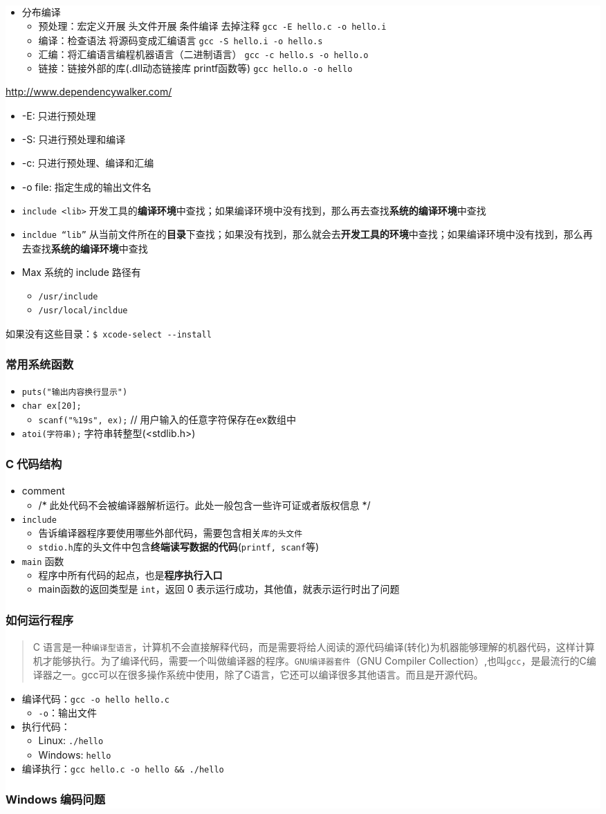- 分布编译
  - 预处理：宏定义开展 头文件开展 条件编译 去掉注释 `gcc -E hello.c -o hello.i`
  - 编译：检查语法 将源码变成汇编语言 `gcc -S hello.i -o hello.s`
  - 汇编：将汇编语言编程机器语言（二进制语言） `gcc -c hello.s -o hello.o`
  - 链接：链接外部的库(.dll动态链接库 printf函数等) `gcc hello.o -o hello`


http://www.dependencywalker.com/

- -E: 只进行预处理
- -S: 只进行预处理和编译
- -c: 只进行预处理、编译和汇编
- -o file: 指定生成的输出文件名


- `include <lib>` 开发工具的**编译环境**中查找；如果编译环境中没有找到，那么再去查找**系统的编译环境**中查找
- `incldue “lib”` 从当前文件所在的**目录**下查找；如果没有找到，那么就会去**开发工具的环境**中查找；如果编译环境中没有找到，那么再去查找**系统的编译环境**中查找

- Max 系统的 include 路径有
  - `/usr/include`
  - `/usr/local/incldue`

如果没有这些目录：`$ xcode-select --install`

### 常用系统函数

- `puts("输出内容换行显示")`
- `char ex[20];`
  - `scanf("%19s", ex);` // 用户输入的任意字符保存在ex数组中
- `atoi(字符串);` 字符串转整型(<stdlib.h>)

### C 代码结构

- comment
  - /* 此处代码不会被编译器解析运行。此处一般包含一些许可证或者版权信息 */
- `include`
  - 告诉编译器程序要使用哪些外部代码，需要包含相关`库的头文件`
  - `stdio.h`库的头文件中包含**终端读写数据的代码**(`printf, scanf`等)
- `main` 函数
  - 程序中所有代码的起点，也是**程序执行入口**
  - main函数的返回类型是 `int`，返回 0 表示运行成功，其他值，就表示运行时出了问题

### 如何运行程序

> C 语言是一种`编译型语言`，计算机不会直接解释代码，而是需要将给人阅读的源代码编译(转化)为机器能够理解的机器代码，这样计算机才能够执行。为了编译代码，需要一个叫做编译器的程序。`GNU编译器套件`（GNU Compiler Collection）,也叫`gcc`，是最流行的C编译器之一。gcc可以在很多操作系统中使用，除了C语言，它还可以编译很多其他语言。而且是开源代码。

- 编译代码：`gcc -o hello hello.c`
  - `-o`：输出文件
- 执行代码：
  - Linux: `./hello`
  - Windows: `hello`
- 编译执行：`gcc hello.c -o hello && ./hello`

### Windows 编码问题
